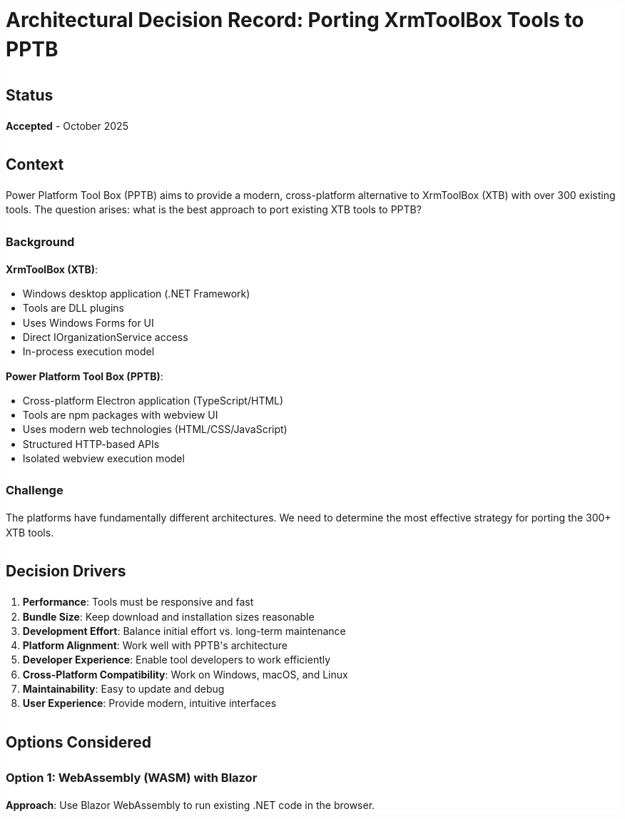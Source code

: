 # Architectural Decision Record: Porting XrmToolBox Tools to PPTB

## Status
**Accepted** - October 2025

## Context

Power Platform Tool Box (PPTB) aims to provide a modern, cross-platform alternative to XrmToolBox (XTB) with over 300 existing tools. The question arises: what is the best approach to port existing XTB tools to PPTB?

### Background

**XrmToolBox (XTB)**:
- Windows desktop application (.NET Framework)
- Tools are DLL plugins
- Uses Windows Forms for UI
- Direct IOrganizationService access
- In-process execution model

**Power Platform Tool Box (PPTB)**:
- Cross-platform Electron application (TypeScript/HTML)
- Tools are npm packages with webview UI
- Uses modern web technologies (HTML/CSS/JavaScript)
- Structured HTTP-based APIs
- Isolated webview execution model

### Challenge

The platforms have fundamentally different architectures. We need to determine the most effective strategy for porting the 300+ XTB tools.

## Decision Drivers

1. **Performance**: Tools must be responsive and fast
2. **Bundle Size**: Keep download and installation sizes reasonable
3. **Development Effort**: Balance initial effort vs. long-term maintenance
4. **Platform Alignment**: Work well with PPTB's architecture
5. **Developer Experience**: Enable tool developers to work efficiently
6. **Cross-Platform Compatibility**: Work on Windows, macOS, and Linux
7. **Maintainability**: Easy to update and debug
8. **User Experience**: Provide modern, intuitive interfaces

## Options Considered

### Option 1: WebAssembly (WASM) with Blazor

**Approach**: Use Blazor WebAssembly to run existing .NET code in the browser.
